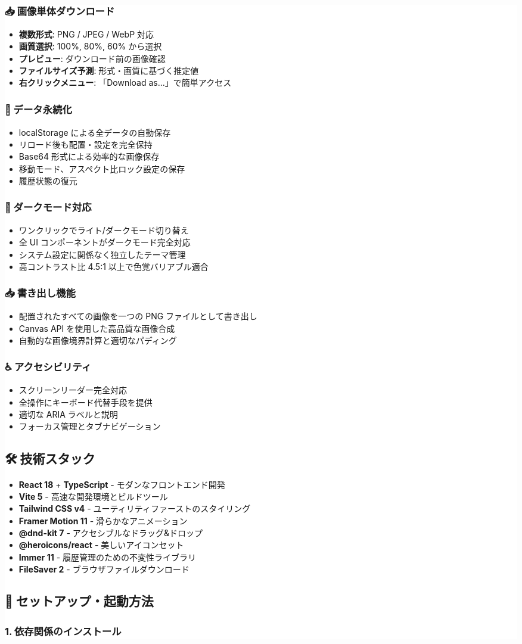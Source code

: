 ### 📥 画像単体ダウンロード

- **複数形式**: PNG / JPEG / WebP 対応
- **画質選択**: 100%, 80%, 60% から選択
- **プレビュー**: ダウンロード前の画像確認
- **ファイルサイズ予測**: 形式・画質に基づく推定値
- **右クリックメニュー**: 「Download as...」で簡単アクセス

### 💾 データ永続化

- localStorage による全データの自動保存
- リロード後も配置・設定を完全保持
- Base64 形式による効率的な画像保存
- 移動モード、アスペクト比ロック設定の保存
- 履歴状態の復元

### 🌙 ダークモード対応

- ワンクリックでライト/ダークモード切り替え
- 全 UI コンポーネントがダークモード完全対応
- システム設定に関係なく独立したテーマ管理
- 高コントラスト比 4.5:1 以上で色覚バリアブル適合

### 📥 書き出し機能

- 配置されたすべての画像を一つの PNG ファイルとして書き出し
- Canvas API を使用した高品質な画像合成
- 自動的な画像境界計算と適切なパディング

### ♿ アクセシビリティ

- スクリーンリーダー完全対応
- 全操作にキーボード代替手段を提供
- 適切な ARIA ラベルと説明
- フォーカス管理とタブナビゲーション

## 🛠 技術スタック

- **React 18** + **TypeScript** - モダンなフロントエンド開発
- **Vite 5** - 高速な開発環境とビルドツール
- **Tailwind CSS v4** - ユーティリティファーストのスタイリング
- **Framer Motion 11** - 滑らかなアニメーション
- **@dnd-kit 7** - アクセシブルなドラッグ&ドロップ
- **@heroicons/react** - 美しいアイコンセット
- **Immer 11** - 履歴管理のための不変性ライブラリ
- **FileSaver 2** - ブラウザファイルダウンロード

## 🔧 セットアップ・起動方法

### 1. 依存関係のインストール
